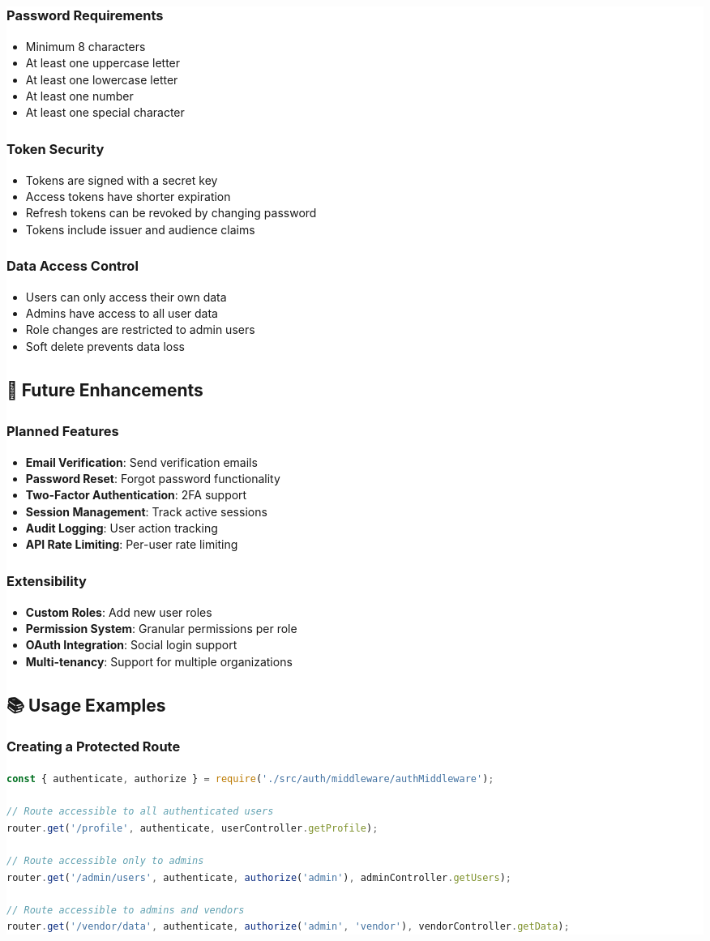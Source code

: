 ### Password Requirements
- Minimum 8 characters
- At least one uppercase letter
- At least one lowercase letter
- At least one number
- At least one special character

### Token Security
- Tokens are signed with a secret key
- Access tokens have shorter expiration
- Refresh tokens can be revoked by changing password
- Tokens include issuer and audience claims

### Data Access Control
- Users can only access their own data
- Admins have access to all user data
- Role changes are restricted to admin users
- Soft delete prevents data loss

## 🔄 Future Enhancements

### Planned Features
- **Email Verification**: Send verification emails
- **Password Reset**: Forgot password functionality
- **Two-Factor Authentication**: 2FA support
- **Session Management**: Track active sessions
- **Audit Logging**: User action tracking
- **API Rate Limiting**: Per-user rate limiting

### Extensibility
- **Custom Roles**: Add new user roles
- **Permission System**: Granular permissions per role
- **OAuth Integration**: Social login support
- **Multi-tenancy**: Support for multiple organizations

## 📚 Usage Examples

### Creating a Protected Route
```javascript
const { authenticate, authorize } = require('./src/auth/middleware/authMiddleware');

// Route accessible to all authenticated users
router.get('/profile', authenticate, userController.getProfile);

// Route accessible only to admins
router.get('/admin/users', authenticate, authorize('admin'), adminController.getUsers);

// Route accessible to admins and vendors
router.get('/vendor/data', authenticate, authorize('admin', 'vendor'), vendorController.getData);
```
